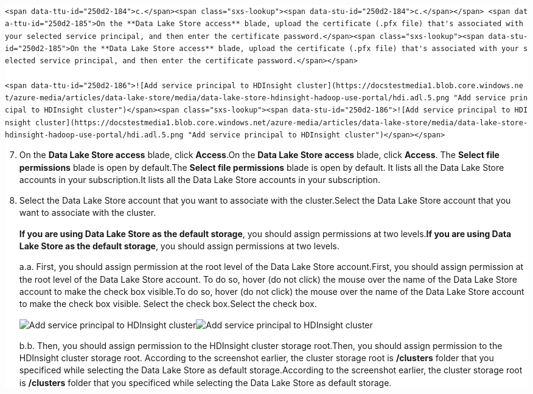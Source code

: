     <span data-ttu-id="250d2-184">c.</span><span class="sxs-lookup"><span data-stu-id="250d2-184">c.</span></span> <span data-ttu-id="250d2-185">On the **Data Lake Store access** blade, upload the certificate (.pfx file) that's associated with your selected service principal, and then enter the certificate password.</span><span class="sxs-lookup"><span data-stu-id="250d2-185">On the **Data Lake Store access** blade, upload the certificate (.pfx file) that's associated with your selected service principal, and then enter the certificate password.</span></span>

    <span data-ttu-id="250d2-186">![Add service principal to HDInsight cluster](https://docstestmedia1.blob.core.windows.net/azure-media/articles/data-lake-store/media/data-lake-store-hdinsight-hadoop-use-portal/hdi.adl.5.png "Add service principal to HDInsight cluster")</span><span class="sxs-lookup"><span data-stu-id="250d2-186">![Add service principal to HDInsight cluster](https://docstestmedia1.blob.core.windows.net/azure-media/articles/data-lake-store/media/data-lake-store-hdinsight-hadoop-use-portal/hdi.adl.5.png "Add service principal to HDInsight cluster")</span></span>

7. <span data-ttu-id="250d2-187">On the **Data Lake Store access** blade, click **Access**.</span><span class="sxs-lookup"><span data-stu-id="250d2-187">On the **Data Lake Store access** blade, click **Access**.</span></span> <span data-ttu-id="250d2-188">The **Select file permissions** blade is open by default.</span><span class="sxs-lookup"><span data-stu-id="250d2-188">The **Select file permissions** blade is open by default.</span></span> <span data-ttu-id="250d2-189">It lists all the Data Lake Store accounts in your subscription.</span><span class="sxs-lookup"><span data-stu-id="250d2-189">It lists all the Data Lake Store accounts in your subscription.</span></span>

8. <span data-ttu-id="250d2-190">Select the Data Lake Store account that you want to associate with the cluster.</span><span class="sxs-lookup"><span data-stu-id="250d2-190">Select the Data Lake Store account that you want to associate with the cluster.</span></span>

    <span data-ttu-id="250d2-191">**If you are using Data Lake Store as the default storage**, you should assign permissions at two levels.</span><span class="sxs-lookup"><span data-stu-id="250d2-191">**If you are using Data Lake Store as the default storage**, you should assign permissions at two levels.</span></span>

    <span data-ttu-id="250d2-192">a.</span><span class="sxs-lookup"><span data-stu-id="250d2-192">a.</span></span> <span data-ttu-id="250d2-193">First, you should assign permission at the root level of the Data Lake Store account.</span><span class="sxs-lookup"><span data-stu-id="250d2-193">First, you should assign permission at the root level of the Data Lake Store account.</span></span> <span data-ttu-id="250d2-194">To do so, hover (do not click) the mouse over the name of the Data Lake Store account to make the check box visible.</span><span class="sxs-lookup"><span data-stu-id="250d2-194">To do so, hover (do not click) the mouse over the name of the Data Lake Store account to make the check box visible.</span></span> <span data-ttu-id="250d2-195">Select the check box.</span><span class="sxs-lookup"><span data-stu-id="250d2-195">Select the check box.</span></span>

    <span data-ttu-id="250d2-196">![Add service principal to HDInsight cluster](https://docstestmedia1.blob.core.windows.net/azure-media/articles/data-lake-store/media/data-lake-store-hdinsight-hadoop-use-portal/hdi.adl.3.png "Add service principal to HDInsight cluster")</span><span class="sxs-lookup"><span data-stu-id="250d2-196">![Add service principal to HDInsight cluster](https://docstestmedia1.blob.core.windows.net/azure-media/articles/data-lake-store/media/data-lake-store-hdinsight-hadoop-use-portal/hdi.adl.3.png "Add service principal to HDInsight cluster")</span></span>

    <span data-ttu-id="250d2-197">b.</span><span class="sxs-lookup"><span data-stu-id="250d2-197">b.</span></span> <span data-ttu-id="250d2-198">Then, you should assign permission to the HDInsight cluster storage root.</span><span class="sxs-lookup"><span data-stu-id="250d2-198">Then, you should assign permission to the HDInsight cluster storage root.</span></span> <span data-ttu-id="250d2-199">According to the screenshot earlier, the cluster storage root is **/clusters** folder that you specificed while selecting the Data Lake Store as default storage.</span><span class="sxs-lookup"><span data-stu-id="250d2-199">According to the screenshot earlier, the cluster storage root is **/clusters** folder that you specificed while selecting the Data Lake Store as default storage.</span></span>
